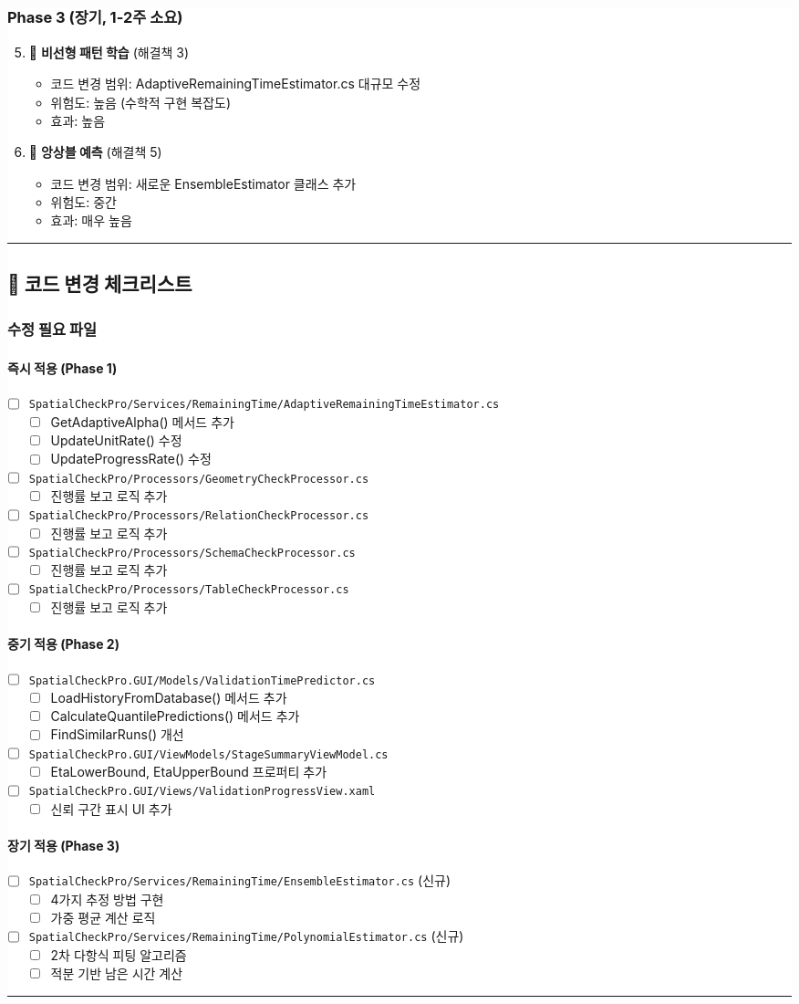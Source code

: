 ### Phase 3 (장기, 1-2주 소요)
5. 🔬 **비선형 패턴 학습** (해결책 3)
   - 코드 변경 범위: AdaptiveRemainingTimeEstimator.cs 대규모 수정
   - 위험도: 높음 (수학적 구현 복잡도)
   - 효과: 높음

6. 🔬 **앙상블 예측** (해결책 5)
   - 코드 변경 범위: 새로운 EnsembleEstimator 클래스 추가
   - 위험도: 중간
   - 효과: 매우 높음

---

## 📝 코드 변경 체크리스트

### 수정 필요 파일

#### 즉시 적용 (Phase 1)
- [ ] `SpatialCheckPro/Services/RemainingTime/AdaptiveRemainingTimeEstimator.cs`
  - [ ] GetAdaptiveAlpha() 메서드 추가
  - [ ] UpdateUnitRate() 수정
  - [ ] UpdateProgressRate() 수정

- [ ] `SpatialCheckPro/Processors/GeometryCheckProcessor.cs`
  - [ ] 진행률 보고 로직 추가

- [ ] `SpatialCheckPro/Processors/RelationCheckProcessor.cs`
  - [ ] 진행률 보고 로직 추가

- [ ] `SpatialCheckPro/Processors/SchemaCheckProcessor.cs`
  - [ ] 진행률 보고 로직 추가

- [ ] `SpatialCheckPro/Processors/TableCheckProcessor.cs`
  - [ ] 진행률 보고 로직 추가

#### 중기 적용 (Phase 2)
- [ ] `SpatialCheckPro.GUI/Models/ValidationTimePredictor.cs`
  - [ ] LoadHistoryFromDatabase() 메서드 추가
  - [ ] CalculateQuantilePredictions() 메서드 추가
  - [ ] FindSimilarRuns() 개선

- [ ] `SpatialCheckPro.GUI/ViewModels/StageSummaryViewModel.cs`
  - [ ] EtaLowerBound, EtaUpperBound 프로퍼티 추가

- [ ] `SpatialCheckPro.GUI/Views/ValidationProgressView.xaml`
  - [ ] 신뢰 구간 표시 UI 추가

#### 장기 적용 (Phase 3)
- [ ] `SpatialCheckPro/Services/RemainingTime/EnsembleEstimator.cs` (신규)
  - [ ] 4가지 추정 방법 구현
  - [ ] 가중 평균 계산 로직

- [ ] `SpatialCheckPro/Services/RemainingTime/PolynomialEstimator.cs` (신규)
  - [ ] 2차 다항식 피팅 알고리즘
  - [ ] 적분 기반 남은 시간 계산

---